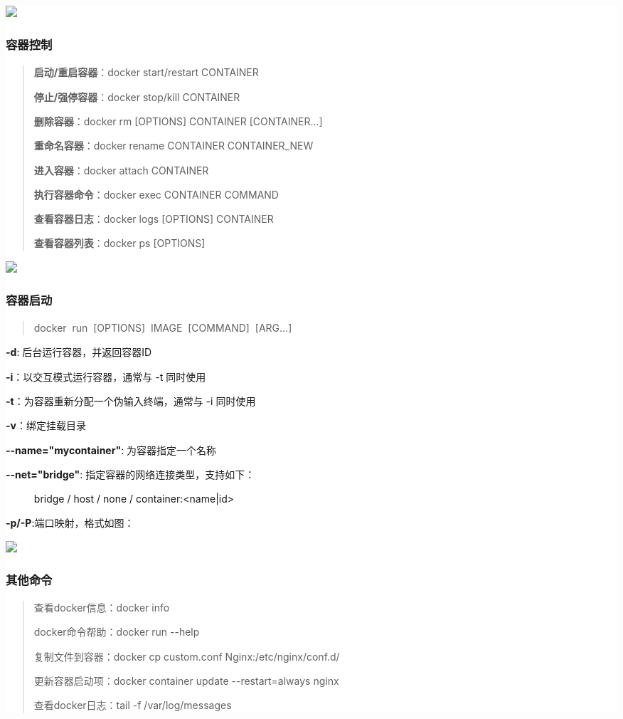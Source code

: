 ![](https://img2018.cnblogs.com/common/1059616/201911/1059616-20191112155412834-338762946.png)

### 容器控制

> **启动/重启容器**：docker start/restart CONTAINER
> 
> **停止/强停容器**：docker stop/kill CONTAINER
> 
> **删除容器**：docker rm [OPTIONS] CONTAINER [CONTAINER...]
> 
> **重命名容器**：docker rename CONTAINER CONTAINER_NEW
> 
> **进入容器**：docker attach CONTAINER
> 
> **执行容器命令**：docker exec CONTAINER COMMAND
> 
> **查看容器日志**：docker logs [OPTIONS] CONTAINER
> 
> **查看容器列表**：docker ps [OPTIONS]

![](https://img2018.cnblogs.com/common/1059616/201911/1059616-20191112155423874-350386050.png)

### 容器启动

> docker  run  [OPTIONS]  IMAGE  [COMMAND]  [ARG...]

**-d**: 后台运行容器，并返回容器ID

**-i**：以交互模式运行容器，通常与 -t 同时使用

**-t**：为容器重新分配一个伪输入终端，通常与 -i 同时使用

**-v**：绑定挂载目录

**--name="mycontainer"**: 为容器指定一个名称

**--net="bridge"**: 指定容器的网络连接类型，支持如下：

   　　bridge / host / none / container:<name|id>

**-p/-P**:端口映射，格式如图：

![](https://img2018.cnblogs.com/common/1059616/201911/1059616-20191112155237442-1935865842.png)

### 其他命令

> 查看docker信息：docker info
> 
> docker命令帮助：docker run --help
> 
> 复制文件到容器：docker cp custom.conf Nginx:/etc/nginx/conf.d/
> 
> 更新容器启动项：docker container update --restart=always nginx
> 
> 查看docker日志：tail -f /var/log/messages
